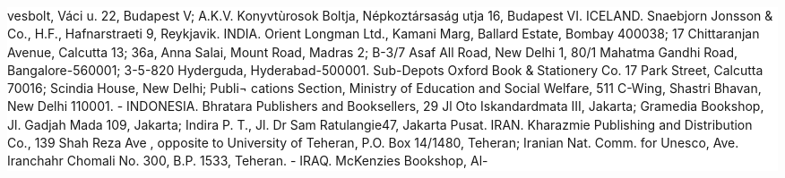 vesbolt, Váci u. 22, Budapest V; A.K.V. Konyvtùrosok Boltja,
Népkoztársaság utja 16, Budapest VI. ICELAND. Snaebjorn
Jonsson & Co., H.F., Hafnarstraeti 9, Reykjavik. INDIA.
Orient Longman Ltd., Kamani Marg, Ballard Estate, Bombay
400038; 17 Chittaranjan Avenue, Calcutta 13; 36a, Anna Salai,
Mount Road, Madras 2; B-3/7 Asaf All Road, New Delhi 1, 80/1
Mahatma Gandhi Road, Bangalore-560001; 3-5-820 Hyderguda,
Hyderabad-500001. Sub-Depots Oxford Book & Stationery Co.
17 Park Street, Calcutta 70016; Scindia House, New Delhi; Publi¬
cations Section, Ministry of Education and Social Welfare, 511
C-Wing, Shastri Bhavan, New Delhi 110001. - INDONESIA.
Bhratara Publishers and Booksellers, 29 Jl Oto Iskandardmata III,
Jakarta; Gramedia Bookshop, Jl. Gadjah Mada 109, Jakarta;
Indira P. T., Jl. Dr Sam Ratulangie47, Jakarta Pusat. IRAN.
Kharazmie Publishing and Distribution Co., 139 Shah Reza Ave ,
opposite to University of Teheran, P.O. Box 14/1480, Teheran;
Iranian Nat. Comm. for Unesco, Ave. Iranchahr Chomali No.
300, B.P. 1533, Teheran. - IRAQ. McKenzies Bookshop, Al-
